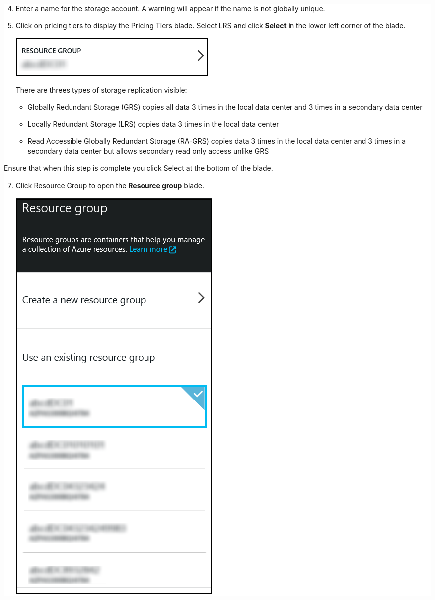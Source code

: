 4. 	Enter a name for the storage account. A warning will appear if the name is not globally unique.

6. 	Click on pricing tiers to display the Pricing Tiers blade.  Select LRS and click **Select** in the lower left corner of the blade. 

	![alt text](images/CreateStorageAccount/createStorageAccountImg4.png "Pricing Tiers")

	There are threes types of storage replication visible:
	
	- Globally Redundant Storage (GRS) copies all data 3 times in the local data center and 3 times in a secondary data center
	
	- Locally Redundant Storage (LRS) copies data 3 times in the local data center
	
	- Read Accessible Globally Redundant Storage (RA-GRS) copies data 3 times in the local data center and 3 times in a secondary data center but allows secondary read only access unlike GRS

Ensure that when this step is complete you click Select at the bottom of the blade.

7. 	Click Resource Group to open the **Resource group** blade.

	![alt text](images/CreateStorageAccount/createStorageAccountImg5.png "createStorageAccountImg5.png")
